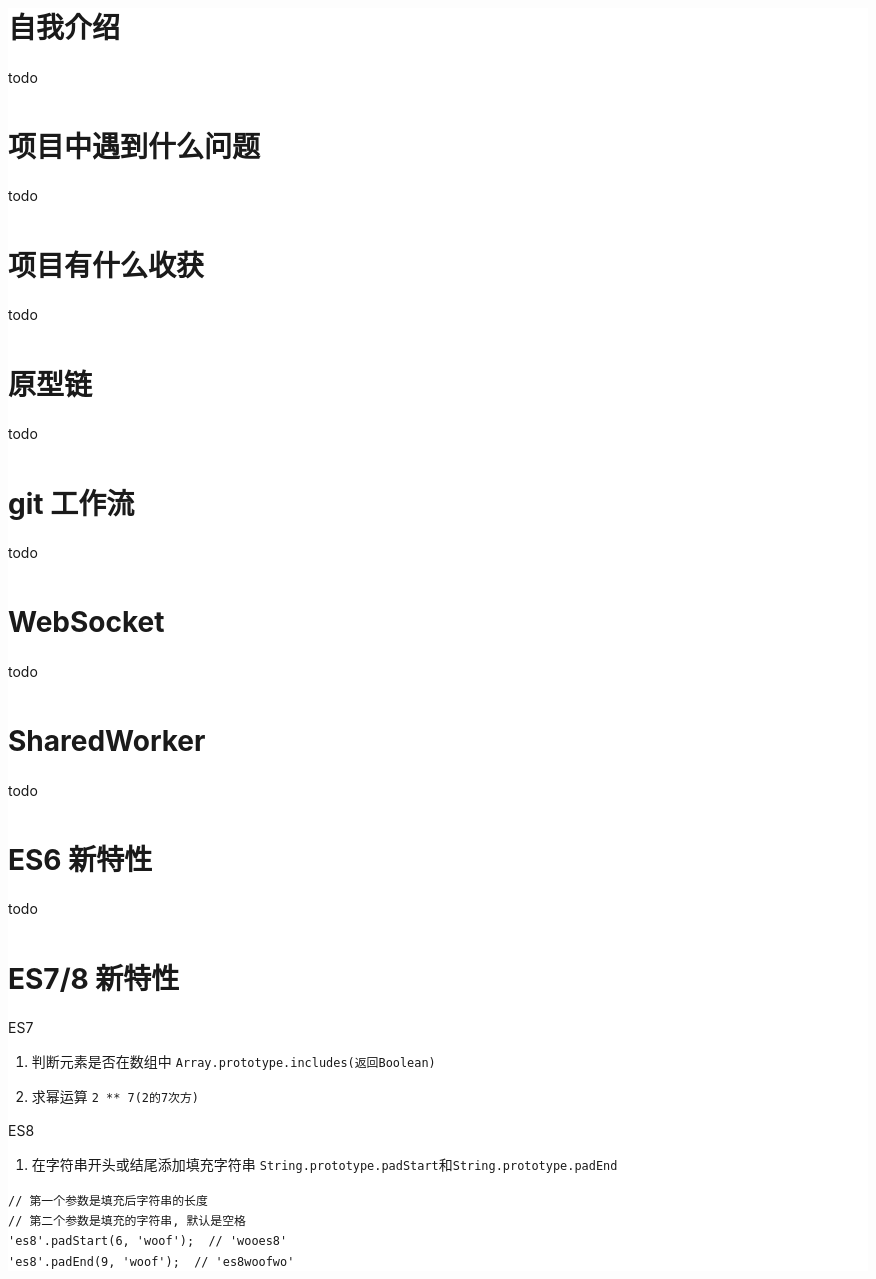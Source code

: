 # 自我介绍

todo

# 项目中遇到什么问题

todo

# 项目有什么收获

todo

# 原型链

todo

# git 工作流

todo

# WebSocket

todo

# SharedWorker

todo

# ES6 新特性

todo

# ES7/8 新特性

ES7

1.  判断元素是否在数组中 `Array.prototype.includes(返回Boolean)`

2.  求幂运算 `2 ** 7(2的7次方)`

ES8

1.  在字符串开头或结尾添加填充字符串 `String.prototype.padStart`和`String.prototype.padEnd`

```
// 第一个参数是填充后字符串的长度
// 第二个参数是填充的字符串, 默认是空格
'es8'.padStart(6, 'woof');  // 'wooes8'
'es8'.padEnd(9, 'woof');  // 'es8woofwo'
```
